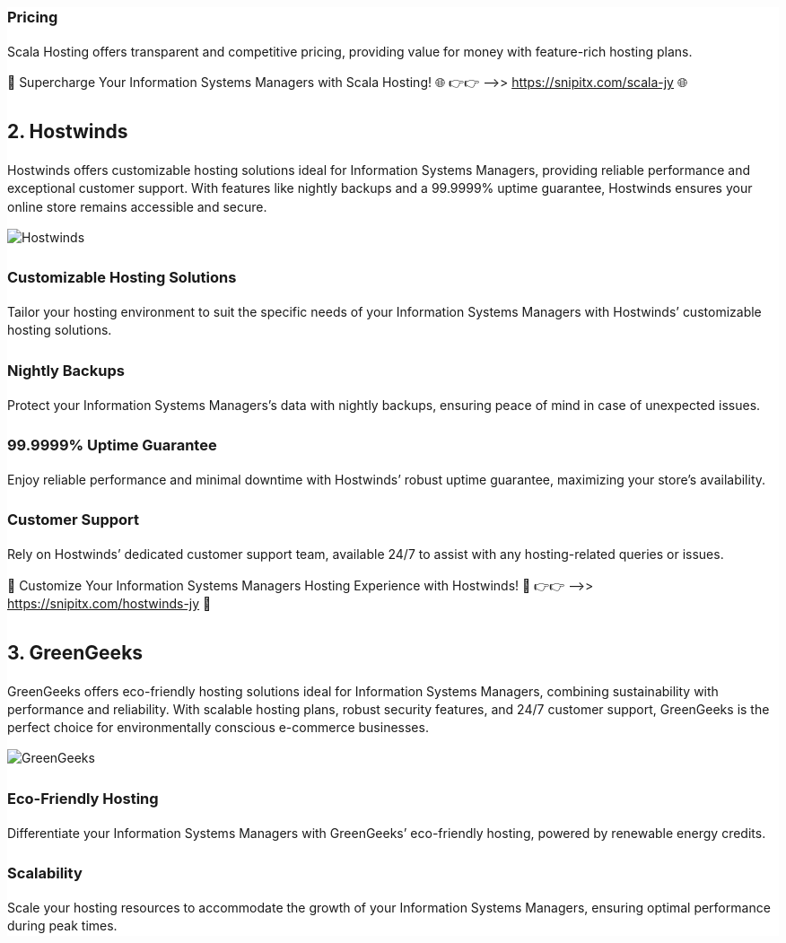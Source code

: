 ### Pricing
Scala Hosting offers transparent and competitive pricing, providing value for money with feature-rich hosting plans.

🚀 Supercharge Your Information Systems Managers with Scala Hosting! 🌐
👉👉 -->> https://snipitx.com/scala-jy 🌐

## 2. Hostwinds

Hostwinds offers customizable hosting solutions ideal for Information Systems Managers, providing reliable performance and exceptional customer support. With features like nightly backups and a 99.9999% uptime guarantee, Hostwinds ensures your online store remains accessible and secure.

![Hostwinds](https://i.imgur.com/53aSNXx.jpeg "Hostwinds Hosting")

### Customizable Hosting Solutions
Tailor your hosting environment to suit the specific needs of your Information Systems Managers with Hostwinds’ customizable hosting solutions.

### Nightly Backups
Protect your Information Systems Managers’s data with nightly backups, ensuring peace of mind in case of unexpected issues.

### 99.9999% Uptime Guarantee
Enjoy reliable performance and minimal downtime with Hostwinds’ robust uptime guarantee, maximizing your store’s availability.

### Customer Support
Rely on Hostwinds’ dedicated customer support team, available 24/7 to assist with any hosting-related queries or issues.

🌟 Customize Your Information Systems Managers Hosting Experience with Hostwinds! 🚀
👉👉 -->> https://snipitx.com/hostwinds-jy 🚀


## 3. GreenGeeks

GreenGeeks offers eco-friendly hosting solutions ideal for Information Systems Managers, combining sustainability with performance and reliability. With scalable hosting plans, robust security features, and 24/7 customer support, GreenGeeks is the perfect choice for environmentally conscious e-commerce businesses.

![GreenGeeks](https://i.imgur.com/eEwuntu.jpg "GreenGeeks Hosting")

### Eco-Friendly Hosting
Differentiate your Information Systems Managers with GreenGeeks’ eco-friendly hosting, powered by renewable energy credits.

### Scalability
Scale your hosting resources to accommodate the growth of your Information Systems Managers, ensuring optimal performance during peak times.
